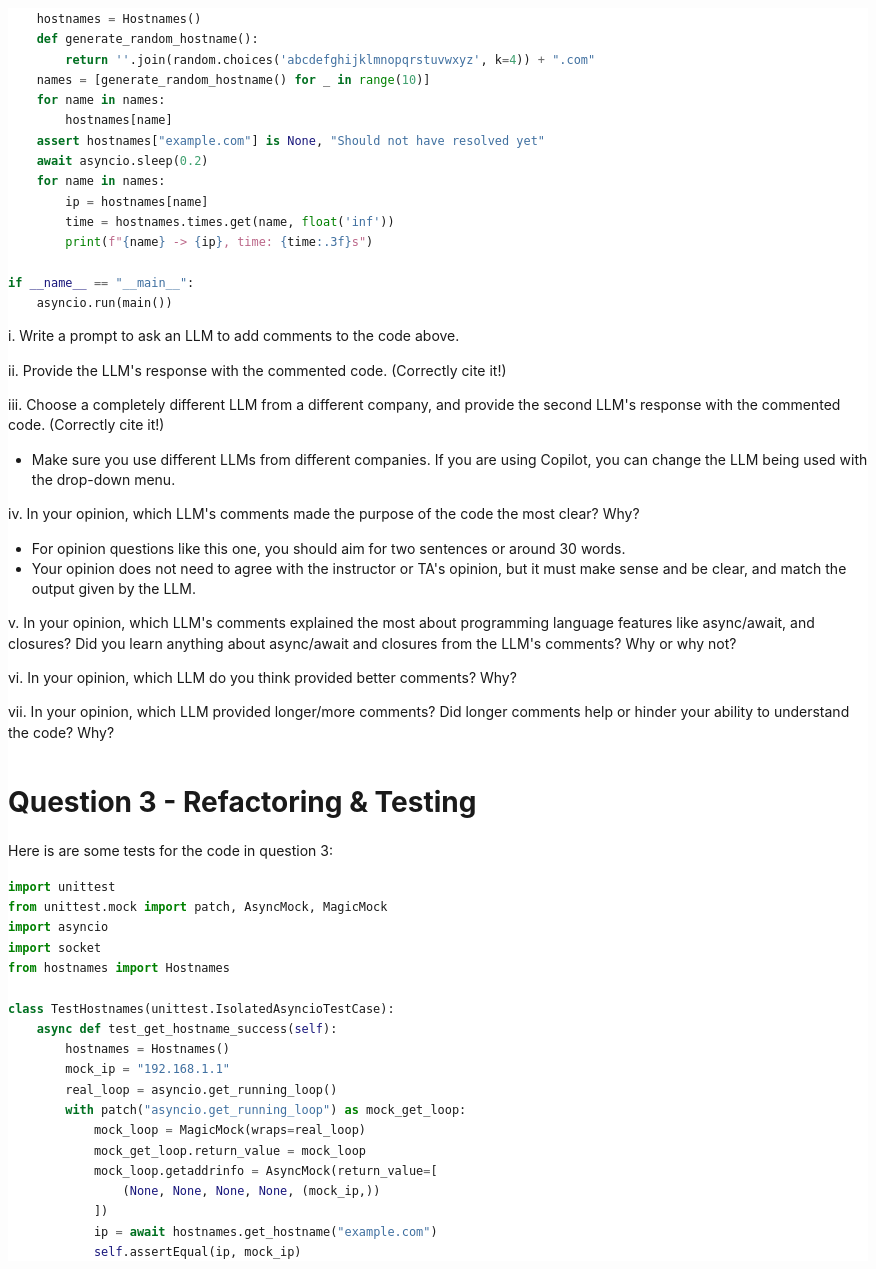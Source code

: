 ```.py
    hostnames = Hostnames()
    def generate_random_hostname():
        return ''.join(random.choices('abcdefghijklmnopqrstuvwxyz', k=4)) + ".com"
    names = [generate_random_hostname() for _ in range(10)]
    for name in names:
        hostnames[name]
    assert hostnames["example.com"] is None, "Should not have resolved yet"
    await asyncio.sleep(0.2)
    for name in names:
        ip = hostnames[name]
        time = hostnames.times.get(name, float('inf'))
        print(f"{name} -> {ip}, time: {time:.3f}s")

if __name__ == "__main__":
    asyncio.run(main())
```

i. Write a prompt to ask an LLM to add comments to the code above.

ii. Provide the LLM's response with the commented code. (Correctly cite it!)

iii. Choose a completely different LLM from a different company, and provide the second LLM's response with the commented code. (Correctly cite it!)

* Make sure you use different LLMs from different companies. If you are using Copilot, you can change the LLM being used with the drop-down menu.

iv. In your opinion, which LLM's comments made the purpose of the code the most clear? Why?

* For opinion questions like this one, you should aim for two sentences or around 30 words. 
* Your opinion does not need to agree with the instructor or TA's opinion, but it must make sense and be clear, and match the output given by the LLM. 

v. In your opinion, which LLM's comments explained the most about programming language features like async/await, and closures? Did you learn anything about async/await and closures from the LLM's comments? Why or why not?

vi. In your opinion, which LLM do you think provided better comments? Why?

vii. In your opinion, which LLM provided longer/more comments? Did longer comments help or hinder your ability to understand the code? Why?


# Question 3 - Refactoring & Testing

Here is are some tests for the code in question 3:

```.py
import unittest
from unittest.mock import patch, AsyncMock, MagicMock
import asyncio
import socket
from hostnames import Hostnames

class TestHostnames(unittest.IsolatedAsyncioTestCase):
    async def test_get_hostname_success(self):
        hostnames = Hostnames()
        mock_ip = "192.168.1.1"
        real_loop = asyncio.get_running_loop()
        with patch("asyncio.get_running_loop") as mock_get_loop:
            mock_loop = MagicMock(wraps=real_loop)
            mock_get_loop.return_value = mock_loop
            mock_loop.getaddrinfo = AsyncMock(return_value=[
                (None, None, None, None, (mock_ip,))
            ])
            ip = await hostnames.get_hostname("example.com")
            self.assertEqual(ip, mock_ip)
```